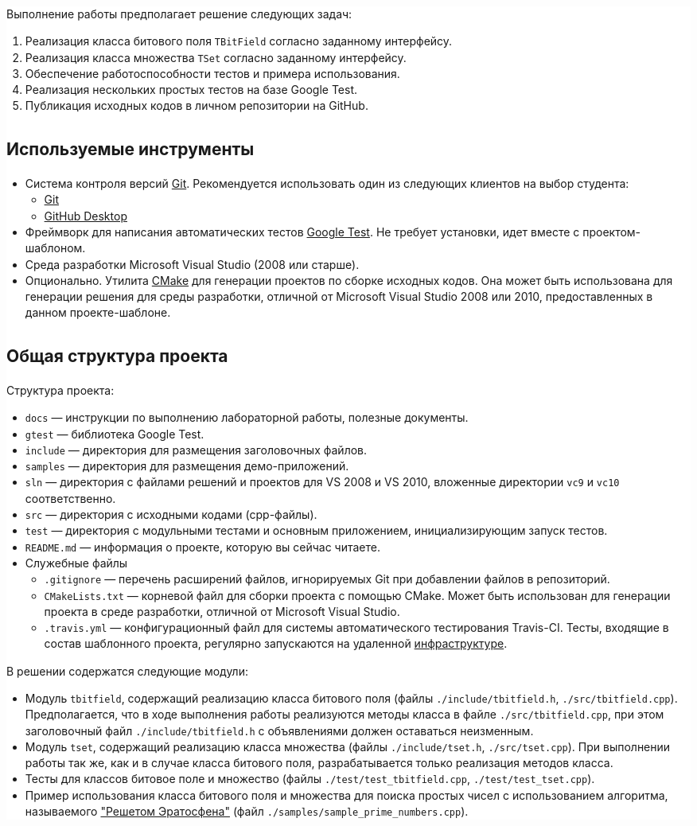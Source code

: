 Выполнение работы предполагает решение следующих задач:

  1. Реализация класса битового поля `TBitField` согласно заданному интерфейсу.
  1. Реализация класса множества `TSet` согласно заданному интерфейсу.
  1. Обеспечение работоспособности тестов и примера использования.
  1. Реализация нескольких простых тестов на базе Google Test.
  1. Публикация исходных кодов в личном репозитории на GitHub.

## Используемые инструменты

  - Система контроля версий [Git][git]. Рекомендуется использовать один из
    следующих клиентов на выбор студента:
    - [Git](https://git-scm.com/downloads)
    - [GitHub Desktop](https://desktop.github.com)
  - Фреймворк для написания автоматических тестов [Google Test][gtest]. Не
    требует установки, идет вместе с проектом-шаблоном.
  - Среда разработки Microsoft Visual Studio (2008 или старше).
  - Опционально. Утилита [CMake](http://www.cmake.org) для генерации проектов по
    сборке исходных кодов. Она может быть использована для генерации решения для
    среды разработки, отличной от Microsoft Visual Studio 2008 или 2010, предоставленных в данном проекте-шаблоне.

## Общая структура проекта

Структура проекта:

  - `docs` — инструкции по выполнению лабораторной работы, полезные документы.
  - `gtest` — библиотека Google Test.
  - `include` — директория для размещения заголовочных файлов.
  - `samples` — директория для размещения демо-приложений.
  - `sln` — директория с файлами решений и проектов для VS 2008 и VS 2010,
    вложенные директории `vc9` и `vc10` соответственно.
  - `src` — директория с исходными кодами (cpp-файлы).
  - `test` — директория с модульными тестами и основным приложением,
    инициализирующим запуск тестов.
  - `README.md` — информация о проекте, которую вы сейчас читаете.
  - Служебные файлы
    - `.gitignore` — перечень расширений файлов, игнорируемых Git при добавлении
      файлов в репозиторий.
    - `CMakeLists.txt` — корневой файл для сборки проекта с помощью CMake. Может
      быть использован для генерации проекта в среде разработки, отличной от
      Microsoft Visual Studio.
    - `.travis.yml` — конфигурационный файл для системы автоматического
      тестирования Travis-CI. Тесты, входящие в состав шаблонного проекта,
      регулярно запускаются на удаленной [инфраструктуре][travis].

В решении содержатся следующие модули:

  - Модуль `tbitfield`, содержащий реализацию класса битового поля (файлы
    `./include/tbitfield.h`, `./src/tbitfield.cpp`). Предполагается, что в ходе
    выполнения работы реализуются методы класса в файле `./src/tbitfield.cpp`,
    при этом заголовочный файл `./include/tbitfield.h` с объявлениями должен
    оставаться неизменным.
  - Модуль `tset`, содержащий реализацию класса множества (файлы
    `./include/tset.h`, `./src/tset.cpp`). При выполнении работы так же, как и в
    случае класса битового поля, разрабатывается только реализация методов
    класса.
  - Тесты для классов битовое поле и множество (файлы
    `./test/test_tbitfield.cpp`, `./test/test_tset.cpp`).
  - Пример использования класса битового поля и множества для поиска простых
    чисел с использованием алгоритма, называемого ["Решетом Эратосфена"][sieve]
    (файл `./samples/sample_prime_numbers.cpp`).


[git]:         https://git-scm.com/book/ru/v2
[gtest]:       https://github.com/google/googletest
[sieve]:       http://habrahabr.ru/post/91112
[travis]:      https://travis-ci.org/UNN-VMK-Software/mp2-lab1-set
[git-guide]:   https://github.com/UNN-VMK-Software/mp2-lab1-set/blob/master/docs/part1-git.md
[gtest-guide]: https://github.com/UNN-VMK-Software/mp2-lab1-set/blob/master/docs/part2-google-test.md
[youtube-playlist]: https://www.youtube.com/playlist?list=PLSzOhsr5tmhrgV7u7CSzX4Ki1a9r0AKzV
[slides]:      https://github.com/UNN-VMK-Software/mp2-lab1-set/tree/master/docs/slides
[upstream]:    https://github.com/UNN-VMK-Software/mp2-lab1-set
[gitter]:      https://gitter.im/UNN-VMK-Software/mp2-lab1-set
